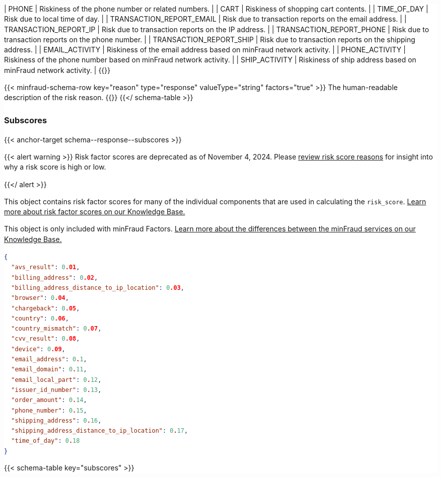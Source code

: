   | PHONE                                      | Riskiness of the phone number or related numbers.                                                                |
  | CART                                       | Riskiness of shopping cart contents.                                                                             |
  | TIME\_OF\_DAY                              | Risk due to local time of day.                                                                                   |
  | TRANSACTION\_REPORT\_EMAIL                 | Risk due to transaction reports on the email address.                                                            |
  | TRANSACTION\_REPORT\_IP                    | Risk due to transaction reports on the IP address.                                                               |
  | TRANSACTION\_REPORT\_PHONE                 | Risk due to transaction reports on the phone number.                                                             |
  | TRANSACTION\_REPORT\_SHIP                  | Risk due to transaction reports on the shipping address.                                                         |
  | EMAIL\_ACTIVITY                            | Riskiness of the email address based on minFraud network activity.                                               |
  | PHONE\_ACTIVITY                            | Riskiness of the phone number based on minFraud network activity.                                                |
  | SHIP\_ACTIVITY                             | Riskiness of ship address based on minFraud network activity.                                                    |
  {{</minfraud-schema-row>}}

  {{< minfraud-schema-row key="reason" type="response" valueType="string" factors="true" >}}
  The human-readable description of the risk reason.
  {{</minfraud-schema-row>}}
{{</ schema-table >}}


### Subscores
{{< anchor-target schema--response--subscores >}}

{{< alert warning >}}
Risk factor scores are deprecated as of November 4, 2024. Please 
[review risk score reasons](/minfraud/api-documentation/responses/#risk-score-reasons) 
for insight into why a risk score is high or low. 

{{</ alert >}}

This object contains risk factor scores for many of the individual components that are used in calculating the `risk_score`. [Learn more about risk factor scores on our Knowledge Base.](https://support.maxmind.com/hc/en-us/articles/4408382645915-Risk-Factor-Scores)

This object is only included with minFraud Factors. [Learn more about the differences between the minFraud services on our Knowledge Base.](https://support.maxmind.com/hc/en-us/articles/4407833140123-Compare-the-minFraud-Services)
```json
{
  "avs_result": 0.01,
  "billing_address": 0.02,
  "billing_address_distance_to_ip_location": 0.03,
  "browser": 0.04,
  "chargeback": 0.05,
  "country": 0.06,
  "country_mismatch": 0.07,
  "cvv_result": 0.08,
  "device": 0.09,
  "email_address": 0.1,
  "email_domain": 0.11,
  "email_local_part": 0.12,
  "issuer_id_number": 0.13,
  "order_amount": 0.14,
  "phone_number": 0.15,
  "shipping_address": 0.16,
  "shipping_address_distance_to_ip_location": 0.17,
  "time_of_day": 0.18
}
```
{{< schema-table key="subscores" >}}
